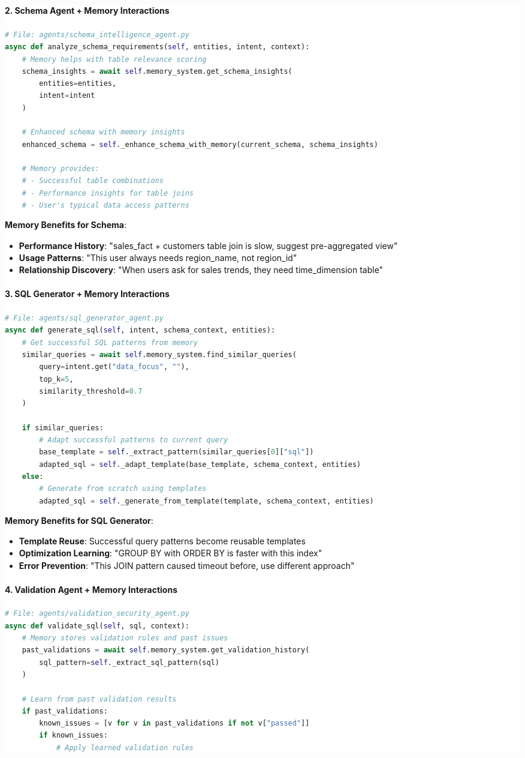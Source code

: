 #### 2. Schema Agent + Memory Interactions

```python
# File: agents/schema_intelligence_agent.py
async def analyze_schema_requirements(self, entities, intent, context):
    # Memory helps with table relevance scoring
    schema_insights = await self.memory_system.get_schema_insights(
        entities=entities,
        intent=intent
    )
    
    # Enhanced schema with memory insights
    enhanced_schema = self._enhance_schema_with_memory(current_schema, schema_insights)
    
    # Memory provides:
    # - Successful table combinations
    # - Performance insights for table joins
    # - User's typical data access patterns
```

**Memory Benefits for Schema**:
- **Performance History**: "sales_fact + customers table join is slow, suggest pre-aggregated view"
- **Usage Patterns**: "This user always needs region_name, not region_id"
- **Relationship Discovery**: "When users ask for sales trends, they need time_dimension table"

#### 3. SQL Generator + Memory Interactions

```python
# File: agents/sql_generator_agent.py
async def generate_sql(self, intent, schema_context, entities):
    # Get successful SQL patterns from memory
    similar_queries = await self.memory_system.find_similar_queries(
        query=intent.get("data_focus", ""),
        top_k=5,
        similarity_threshold=0.7
    )
    
    if similar_queries:
        # Adapt successful patterns to current query
        base_template = self._extract_pattern(similar_queries[0]["sql"])
        adapted_sql = self._adapt_template(base_template, schema_context, entities)
    else:
        # Generate from scratch using templates
        adapted_sql = self._generate_from_template(template, schema_context, entities)
```

**Memory Benefits for SQL Generator**:
- **Template Reuse**: Successful query patterns become reusable templates
- **Optimization Learning**: "GROUP BY with ORDER BY is faster with this index"
- **Error Prevention**: "This JOIN pattern caused timeout before, use different approach"

#### 4. Validation Agent + Memory Interactions

```python
# File: agents/validation_security_agent.py
async def validate_sql(self, sql, context):
    # Memory stores validation rules and past issues
    past_validations = await self.memory_system.get_validation_history(
        sql_pattern=self._extract_sql_pattern(sql)
    )
    
    # Learn from past validation results
    if past_validations:
        known_issues = [v for v in past_validations if not v["passed"]]
        if known_issues:
            # Apply learned validation rules
```